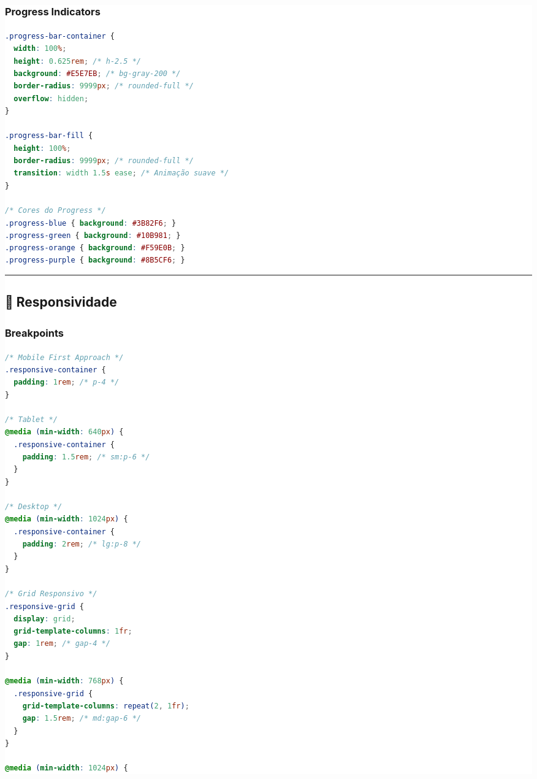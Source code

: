 ### Progress Indicators
```css
.progress-bar-container {
  width: 100%;
  height: 0.625rem; /* h-2.5 */
  background: #E5E7EB; /* bg-gray-200 */
  border-radius: 9999px; /* rounded-full */
  overflow: hidden;
}

.progress-bar-fill {
  height: 100%;
  border-radius: 9999px; /* rounded-full */
  transition: width 1.5s ease; /* Animação suave */
}

/* Cores do Progress */
.progress-blue { background: #3B82F6; }
.progress-green { background: #10B981; }
.progress-orange { background: #F59E0B; }
.progress-purple { background: #8B5CF6; }
```

---

## 📱 Responsividade

### Breakpoints
```css
/* Mobile First Approach */
.responsive-container {
  padding: 1rem; /* p-4 */
}

/* Tablet */
@media (min-width: 640px) {
  .responsive-container {
    padding: 1.5rem; /* sm:p-6 */
  }
}

/* Desktop */
@media (min-width: 1024px) {
  .responsive-container {
    padding: 2rem; /* lg:p-8 */
  }
}

/* Grid Responsivo */
.responsive-grid {
  display: grid;
  grid-template-columns: 1fr;
  gap: 1rem; /* gap-4 */
}

@media (min-width: 768px) {
  .responsive-grid {
    grid-template-columns: repeat(2, 1fr);
    gap: 1.5rem; /* md:gap-6 */
  }
}

@media (min-width: 1024px) {
```